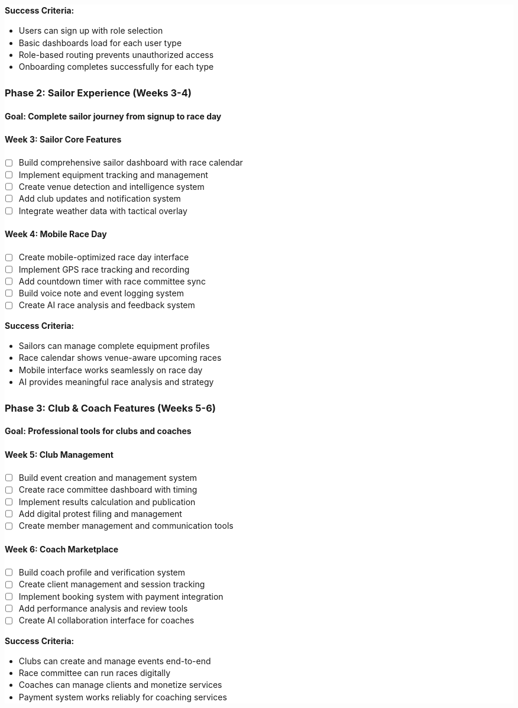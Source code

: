 **Success Criteria:**
- Users can sign up with role selection
- Basic dashboards load for each user type
- Role-based routing prevents unauthorized access
- Onboarding completes successfully for each type

### Phase 2: Sailor Experience (Weeks 3-4)
**Goal: Complete sailor journey from signup to race day**

#### Week 3: Sailor Core Features
- [ ] Build comprehensive sailor dashboard with race calendar
- [ ] Implement equipment tracking and management
- [ ] Create venue detection and intelligence system
- [ ] Add club updates and notification system
- [ ] Integrate weather data with tactical overlay

#### Week 4: Mobile Race Day
- [ ] Create mobile-optimized race day interface
- [ ] Implement GPS race tracking and recording
- [ ] Add countdown timer with race committee sync
- [ ] Build voice note and event logging system
- [ ] Create AI race analysis and feedback system

**Success Criteria:**
- Sailors can manage complete equipment profiles
- Race calendar shows venue-aware upcoming races
- Mobile interface works seamlessly on race day
- AI provides meaningful race analysis and strategy

### Phase 3: Club & Coach Features (Weeks 5-6)
**Goal: Professional tools for clubs and coaches**

#### Week 5: Club Management
- [ ] Build event creation and management system
- [ ] Create race committee dashboard with timing
- [ ] Implement results calculation and publication
- [ ] Add digital protest filing and management
- [ ] Create member management and communication tools

#### Week 6: Coach Marketplace
- [ ] Build coach profile and verification system
- [ ] Create client management and session tracking
- [ ] Implement booking system with payment integration
- [ ] Add performance analysis and review tools
- [ ] Create AI collaboration interface for coaches

**Success Criteria:**
- Clubs can create and manage events end-to-end
- Race committee can run races digitally
- Coaches can manage clients and monetize services
- Payment system works reliably for coaching services
